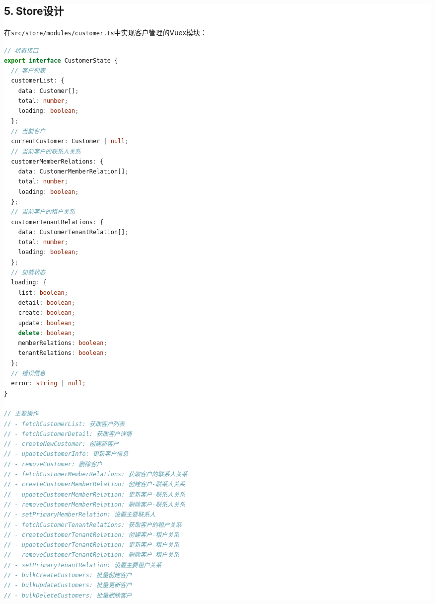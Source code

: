 ## 5. Store设计

在`src/store/modules/customer.ts`中实现客户管理的Vuex模块：

```typescript
// 状态接口
export interface CustomerState {
  // 客户列表
  customerList: {
    data: Customer[];
    total: number;
    loading: boolean;
  };
  // 当前客户
  currentCustomer: Customer | null;
  // 当前客户的联系人关系
  customerMemberRelations: {
    data: CustomerMemberRelation[];
    total: number;
    loading: boolean;
  };
  // 当前客户的租户关系
  customerTenantRelations: {
    data: CustomerTenantRelation[];
    total: number;
    loading: boolean;
  };
  // 加载状态
  loading: {
    list: boolean;
    detail: boolean;
    create: boolean;
    update: boolean;
    delete: boolean;
    memberRelations: boolean;
    tenantRelations: boolean;
  };
  // 错误信息
  error: string | null;
}

// 主要操作
// - fetchCustomerList: 获取客户列表
// - fetchCustomerDetail: 获取客户详情
// - createNewCustomer: 创建新客户
// - updateCustomerInfo: 更新客户信息
// - removeCustomer: 删除客户
// - fetchCustomerMemberRelations: 获取客户的联系人关系
// - createCustomerMemberRelation: 创建客户-联系人关系
// - updateCustomerMemberRelation: 更新客户-联系人关系
// - removeCustomerMemberRelation: 删除客户-联系人关系
// - setPrimaryMemberRelation: 设置主要联系人
// - fetchCustomerTenantRelations: 获取客户的租户关系
// - createCustomerTenantRelation: 创建客户-租户关系
// - updateCustomerTenantRelation: 更新客户-租户关系
// - removeCustomerTenantRelation: 删除客户-租户关系
// - setPrimaryTenantRelation: 设置主要租户关系
// - bulkCreateCustomers: 批量创建客户
// - bulkUpdateCustomers: 批量更新客户
// - bulkDeleteCustomers: 批量删除客户
```
